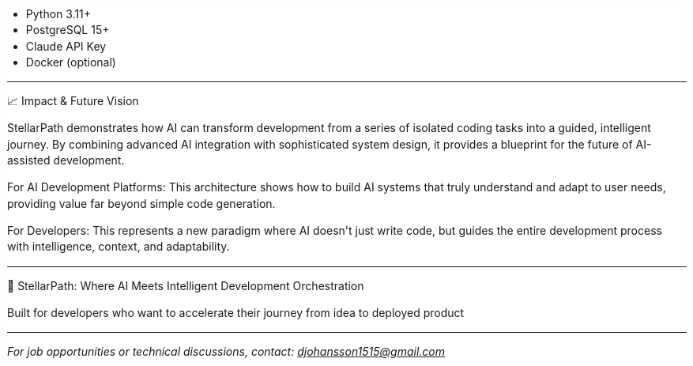   - Python 3.11+
  - PostgreSQL 15+
  - Claude API Key
  - Docker (optional)

  ---
  📈 Impact & Future Vision

  StellarPath demonstrates how AI can transform development from a series of isolated
  coding tasks into a guided, intelligent journey. By combining advanced AI integration
  with sophisticated system design, it provides a blueprint for the future of
  AI-assisted development.

  For AI Development Platforms: This architecture shows how to build AI systems that
  truly understand and adapt to user needs, providing value far beyond simple code
  generation.

  For Developers: This represents a new paradigm where AI doesn't just write code, but
  guides the entire development process with intelligence, context, and adaptability.

  ---
  🌟 StellarPath: Where AI Meets Intelligent Development Orchestration

  Built for developers who want to accelerate their journey from idea to deployed 
  product

---
*For job opportunities or technical discussions, contact: djohansson1515@gmail.com*
